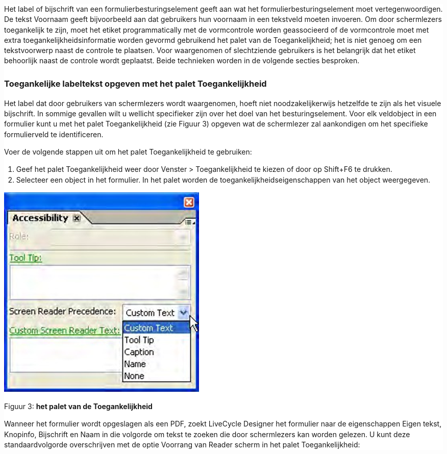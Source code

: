 Het label of bijschrift van een formulierbesturingselement geeft aan wat het formulierbesturingselement moet vertegenwoordigen. De tekst Voornaam geeft bijvoorbeeld aan dat gebruikers hun voornaam in een tekstveld moeten invoeren. Om door schermlezers toegankelijk te zijn, moet het etiket programmatically met de vormcontrole worden geassocieerd of de vormcontrole moet met extra toegankelijkheidsinformatie worden gevormd gebruikend het palet van de Toegankelijkheid; het is niet genoeg om een tekstvoorwerp naast de controle te plaatsen. Voor waargenomen of slechtziende gebruikers is het belangrijk dat het etiket behoorlijk naast de controle wordt geplaatst. Beide technieken worden in de volgende secties besproken.

### Toegankelijke labeltekst opgeven met het palet Toegankelijkheid

Het label dat door gebruikers van schermlezers wordt waargenomen, hoeft niet noodzakelijkerwijs hetzelfde te zijn als het visuele bijschrift. In sommige gevallen wilt u wellicht specifieker zijn over het doel van het besturingselement.
Voor elk veldobject in een formulier kunt u met het palet Toegankelijkheid (zie Figuur 3) opgeven wat de schermlezer zal aankondigen om het specifieke formulierveld te identificeren.

Voer de volgende stappen uit om het palet Toegankelijkheid te gebruiken:

1. Geef het palet Toegankelijkheid weer door Venster > Toegankelijkheid te kiezen of door op Shift+F6 te drukken.
1. Selecteer een object in het formulier. In het palet worden de toegankelijkheidseigenschappen van het object weergegeven.

![&#x200B; het palet van de Toegankelijkheid &#x200B;](/help/forms/using/assets/image-3.png)

Figuur 3: **het palet van de Toegankelijkheid**

Wanneer het formulier wordt opgeslagen als een PDF, zoekt LiveCycle Designer het formulier naar de eigenschappen Eigen tekst, Knopinfo, Bijschrift en Naam in die volgorde om tekst te zoeken die door schermlezers kan worden gelezen. U kunt deze standaardvolgorde overschrijven met de optie Voorrang van Reader scherm in het palet Toegankelijkheid:

